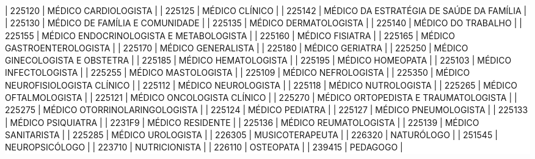 | 225120 | MÉDICO CARDIOLOGISTA |
| 225125 | MÉDICO CLÍNICO |
| 225142 | MÉDICO DA ESTRATÉGIA DE SAÚDE DA FAMÍLIA |
| 225130 | MÉDICO DE FAMÍLIA E COMUNIDADE |
| 225135 | MÉDICO DERMATOLOGISTA |
| 225140 | MÉDICO DO TRABALHO |
| 225155 | MÉDICO ENDOCRINOLOGISTA E METABOLOGISTA |
| 225160 | MÉDICO FISIATRA |
| 225165 | MÉDICO GASTROENTEROLOGISTA |
| 225170 | MÉDICO GENERALISTA |
| 225180 | MÉDICO GERIATRA |
| 225250 | MÉDICO GINECOLOGISTA E OBSTETRA |
| 225185 | MÉDICO HEMATOLOGISTA |
| 225195 | MÉDICO HOMEOPATA |
| 225103 | MÉDICO INFECTOLOGISTA |
| 225255 | MÉDICO MASTOLOGISTA |
| 225109 | MÉDICO NEFROLOGISTA |
| 225350 | MÉDICO NEUROFISIOLOGISTA CLÍNICO |
| 225112 | MÉDICO NEUROLOGISTA |
| 225118 | MÉDICO NUTROLOGISTA |
| 225265 | MÉDICO OFTALMOLOGISTA |
| 225121 | MÉDICO ONCOLOGISTA CLÍNICO |
| 225270 | MÉDICO ORTOPEDISTA E TRAUMATOLOGISTA |
| 225275 | MÉDICO OTORRINOLARINGOLOGISTA |
| 225124 | MÉDICO PEDIATRA |
| 225127 | MÉDICO PNEUMOLOGISTA |
| 225133 | MÉDICO PSIQUIATRA |
| 2231F9 | MÉDICO RESIDENTE |
| 225136 | MÉDICO REUMATOLOGISTA |
| 225139 | MÉDICO SANITARISTA |
| 225285 | MÉDICO UROLOGISTA |
| 226305 | MUSICOTERAPEUTA |
| 226320 | NATURÓLOGO |
| 251545 | NEUROPSICÓLOGO |
| 223710 | NUTRICIONISTA |
| 226110 | OSTEOPATA |
| 239415 | PEDAGOGO |